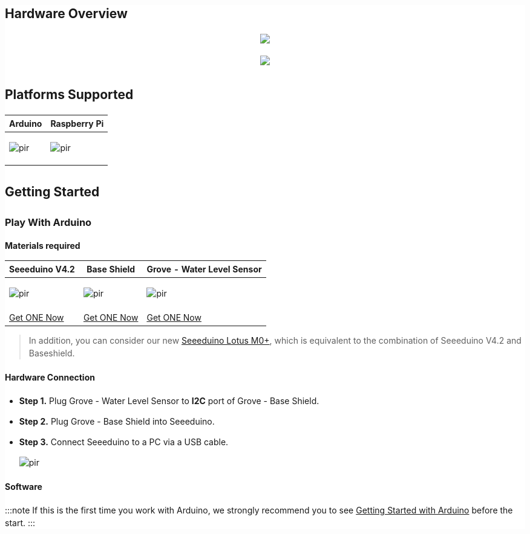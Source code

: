 ## Hardware Overview

<div align="center">
  <figure>
    <p style={{}}><a href="https://files.seeedstudio.com/wiki/Grove-Water-Level-Sensor/img/Grove-Water-Level-Sensor-pinout-1.jpg" target="_blank"><img src="https://files.seeedstudio.com/wiki/Grove-Water-Level-Sensor/img/Grove-Water-Level-Sensor-pinout-1.jpg" /></a></p>
  </figure>
</div>

<div align="center">
  <figure>
    <p style={{}}><a href="https://files.seeedstudio.com/wiki/Grove-Water-Level-Sensor/img/Grove-Water-Level-Sensor-UPDI.png" target="_blank"><img src="https://files.seeedstudio.com/wiki/Grove-Water-Level-Sensor/img/Grove-Water-Level-Sensor-UPDI.png" /></a></p>
  </figure>
</div>

## Platforms Supported


|Arduino|Raspberry Pi|
|---|---|
|<p><img src="https://files.seeedstudio.com/wiki/wiki_english/docs/images/arduino_logo.jpg" alt="pir" width={200} height="auto" /></p>|<p><img src="https://files.seeedstudio.com/wiki/wiki_english/docs/images/raspberry_pi_logo_n.jpg" alt="pir" width={200} height="auto" /></p>|

## Getting Started

### Play With Arduino

**Materials required**

| Seeeduino V4.2 | Base Shield | Grove - Water Level Sensor|
|--------------|-------------|-----------------|
|<p><img src="https://files.seeedstudio.com/wiki/wiki_english/docs/images/seeeduino_v4.2.jpg" alt="pir" width={600} height="auto" /></p>|<p><img src="https://files.seeedstudio.com/wiki/wiki_english/docs/images/base_shield.jpg" alt="pir" width={600} height="auto" /></p>|<p><img src="https://files.seeedstudio.com/wiki/Grove-Water-Level-Sensor/img/Grove-Water-Level-Sensor-10CM-thumbnail.jpg" alt="pir" width={600} height="auto" /></p>
|[Get ONE Now](https://www.seeedstudio.com/Seeeduino-V4.2-p-2517.html)|[Get ONE Now](https://www.seeedstudio.com/Base-Shield-V2-p-1378.html)|[Get ONE Now](https://www.seeedstudio.com/Grove-Water-Level-Sensor-10CM-p-4443.html)|

>In addition, you can consider our new [Seeeduino Lotus M0+](https://www.seeedstudio.com/Seeeduino-Lotus-Cortex-M0-p-2896.html), which is equivalent to the combination of Seeeduino V4.2 and Baseshield.

#### Hardware Connection

- **Step 1.** Plug Grove - Water Level Sensor to **I2C** port of Grove - Base Shield.

- **Step 2.** Plug Grove - Base Shield into Seeeduino.

- **Step 3.** Connect Seeeduino to a PC via a USB cable.


  <p style={{textAlign: 'center'}}><img src="https://files.seeedstudio.com/wiki/Grove-Water-Level-Sensor/img/Connection.png" alt="pir" width={600} height="auto" /></p>

#### Software

:::note
If this is the first time you work with Arduino, we strongly recommend you to see [Getting Started with Arduino](https://wiki.seeedstudio.com/Getting_Started_with_Arduino/) before the start.
:::
